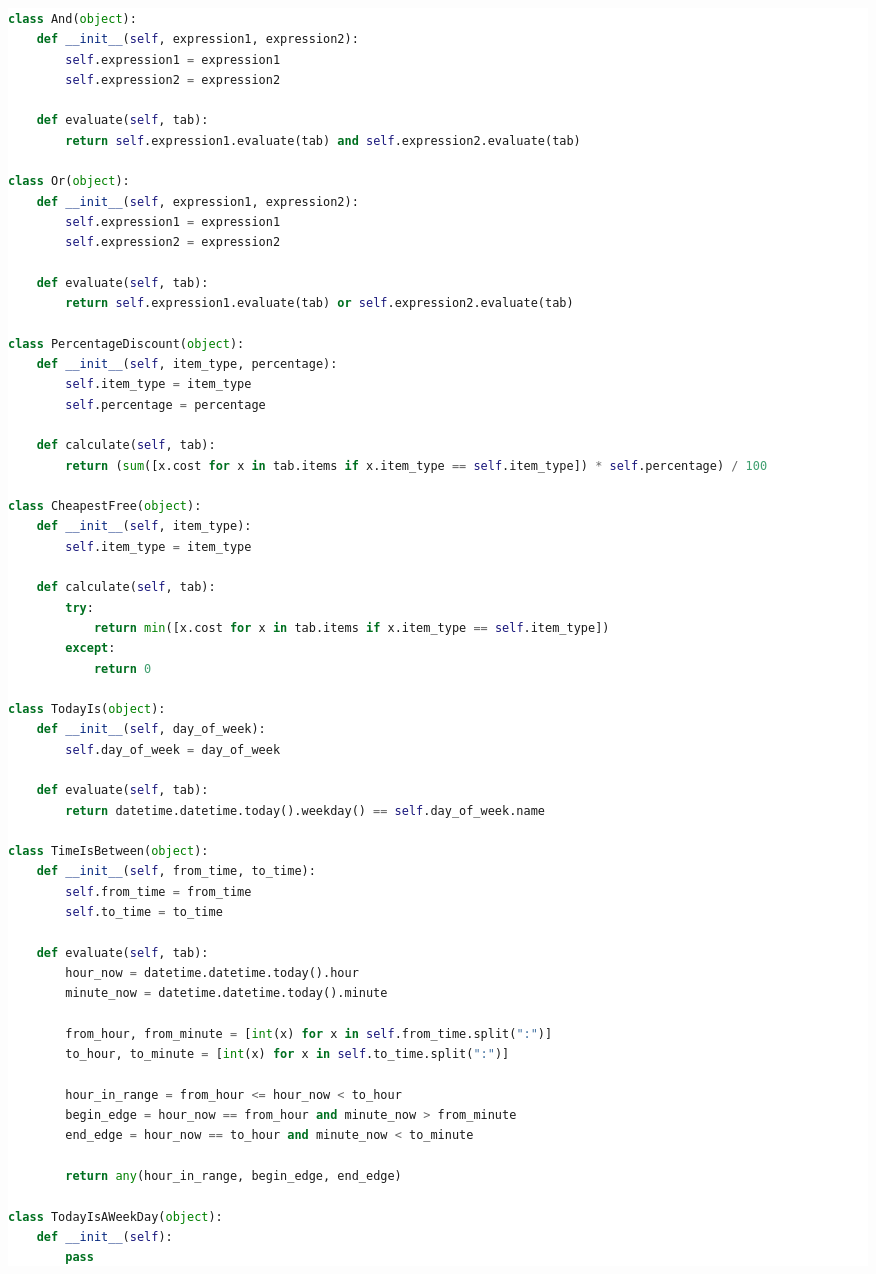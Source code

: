 ```py
class And(object):
    def __init__(self, expression1, expression2):
        self.expression1 = expression1
        self.expression2 = expression2

    def evaluate(self, tab):
        return self.expression1.evaluate(tab) and self.expression2.evaluate(tab)

class Or(object):
    def __init__(self, expression1, expression2):
        self.expression1 = expression1
        self.expression2 = expression2

    def evaluate(self, tab):
        return self.expression1.evaluate(tab) or self.expression2.evaluate(tab)

class PercentageDiscount(object):
    def __init__(self, item_type, percentage):
        self.item_type = item_type
        self.percentage = percentage

    def calculate(self, tab):
        return (sum([x.cost for x in tab.items if x.item_type == self.item_type]) * self.percentage) / 100

class CheapestFree(object):
    def __init__(self, item_type):
        self.item_type = item_type

    def calculate(self, tab):
        try:
            return min([x.cost for x in tab.items if x.item_type == self.item_type])
        except:
            return 0

class TodayIs(object):
    def __init__(self, day_of_week):
        self.day_of_week = day_of_week

    def evaluate(self, tab):
        return datetime.datetime.today().weekday() == self.day_of_week.name

class TimeIsBetween(object):
    def __init__(self, from_time, to_time):
        self.from_time = from_time
        self.to_time = to_time

    def evaluate(self, tab):
        hour_now = datetime.datetime.today().hour
        minute_now = datetime.datetime.today().minute

        from_hour, from_minute = [int(x) for x in self.from_time.split(":")]
        to_hour, to_minute = [int(x) for x in self.to_time.split(":")]

        hour_in_range = from_hour <= hour_now < to_hour
        begin_edge = hour_now == from_hour and minute_now > from_minute
        end_edge = hour_now == to_hour and minute_now < to_minute

        return any(hour_in_range, begin_edge, end_edge)

class TodayIsAWeekDay(object):
    def __init__(self):
        pass
```